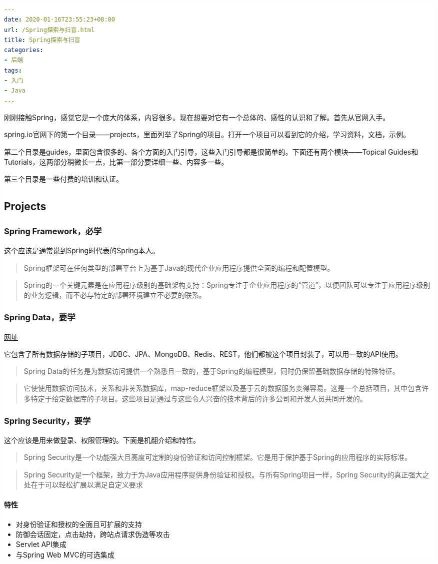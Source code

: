 ```yaml
---
date: 2020-01-16T23:55:23+08:00
url: /Spring探索与扫盲.html
title: Spring探索与扫盲
categories:
- 后端
tags:
- 入门
- Java
---
```


刚刚接触Spring，感觉它是一个庞大的体系，内容很多。现在想要对它有一个总体的、感性的认识和了解。首先从官网入手。

spring.io官网下的第一个目录——projects，里面列举了Spring的项目。打开一个项目可以看到它的介绍，学习资料，文档，示例。

第二个目录是guides，里面包含很多的、各个方面的入门引导，这些入门引导都是很简单的。下面还有两个模块——Topical Guides和Tutorials，这两部分稍微长一点，比第一部分要详细一些、内容多一些。

第三个目录是一些付费的培训和认证。

## Projects

### Spring Framework，必学

这个应该是通常说到Spring时代表的Spring本人。

> Spring框架可在任何类型的部署平台上为基于Java的现代企业应用程序提供全面的编程和配置模型。

> Spring的一个关键元素是在应用程序级别的基础架构支持：Spring专注于企业应用程序的“管道”，以便团队可以专注于应用程序级别的业务逻辑，而不必与特定的部署环境建立不必要的联系。

### Spring Data，要学

[网址](https://spring.io/projects/spring-data)

它包含了所有数据存储的子项目，JDBC、JPA、MongoDB、Redis、REST，他们都被这个项目封装了，可以用一致的API使用。

> Spring Data的任务是为数据访问提供一个熟悉且一致的，基于Spring的编程模型，同时仍保留基础数据存储的特​​殊特征。

> 它使使用数据访问技术，关系和非关系数据库，map-reduce框架以及基于云的数据服务变得容易。这是一个总括项目，其中包含许多特定于给定数据库的子项目。这些项目是通过与这些令人兴奋的技术背后的许多公司和开发人员共同开发的。


### Spring Security，要学

这个应该是用来做登录、权限管理的。下面是机翻介绍和特性。

> Spring Security是一个功能强大且高度可定制的身份验证和访问控制框架。它是用于保护基于Spring的应用程序的实际标准。

> Spring Security是一个框架，致力于为Java应用程序提供身份验证和授权。与所有Spring项目一样，Spring Security的真正强大之处在于可以轻松扩展以满足自定义要求

#### 特性

- 对身份验证和授权的全面且可扩展的支持
- 防御会话固定，点击劫持，跨站点请求伪造等攻击
- Servlet API集成
- 与Spring Web MVC的可选集成
